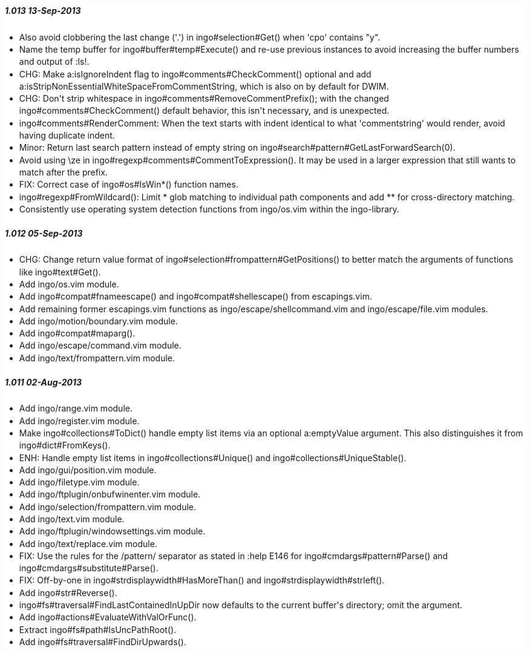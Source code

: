 ##### 1.013   13-Sep-2013
- Also avoid clobbering the last change ('.') in ingo#selection#Get() when
  'cpo' contains "y".
- Name the temp buffer for ingo#buffer#temp#Execute() and re-use previous
  instances to avoid increasing the buffer numbers and output of :ls!.
- CHG: Make a:isIgnoreIndent flag to ingo#comments#CheckComment() optional and
  add a:isStripNonEssentialWhiteSpaceFromCommentString, which is also on by
  default for DWIM.
- CHG: Don't strip whitespace in ingo#comments#RemoveCommentPrefix(); with the
  changed ingo#comments#CheckComment() default behavior, this isn't necessary,
  and is unexpected.
- ingo#comments#RenderComment: When the text starts with indent identical to
  what 'commentstring' would render, avoid having duplicate indent.
- Minor: Return last search pattern instead of empty string on
  ingo#search#pattern#GetLastForwardSearch(0).
- Avoid using \\ze in ingo#regexp#comments#CommentToExpression(). It may be
  used in a larger expression that still wants to match after the prefix.
- FIX: Correct case of ingo#os#IsWin\*() function names.
- ingo#regexp#FromWildcard(): Limit \* glob matching to individual path
  components and add \*\* for cross-directory matching.
- Consistently use operating system detection functions from ingo/os.vim
  within the ingo-library.

##### 1.012   05-Sep-2013
- CHG: Change return value format of ingo#selection#frompattern#GetPositions()
  to better match the arguments of functions like ingo#text#Get().
- Add ingo/os.vim module.
- Add ingo#compat#fnameescape() and ingo#compat#shellescape() from
  escapings.vim.
- Add remaining former escapings.vim functions as ingo/escape/shellcommand.vim
  and ingo/escape/file.vim modules.
- Add ingo/motion/boundary.vim module.
- Add ingo#compat#maparg().
- Add ingo/escape/command.vim module.
- Add ingo/text/frompattern.vim module.

##### 1.011   02-Aug-2013
- Add ingo/range.vim module.
- Add ingo/register.vim module.
- Make ingo#collections#ToDict() handle empty list items via an optional
  a:emptyValue argument. This also distinguishes it from ingo#dict#FromKeys().
- ENH: Handle empty list items in ingo#collections#Unique() and
  ingo#collections#UniqueStable().
- Add ingo/gui/position.vim module.
- Add ingo/filetype.vim module.
- Add ingo/ftplugin/onbufwinenter.vim module.
- Add ingo/selection/frompattern.vim module.
- Add ingo/text.vim module.
- Add ingo/ftplugin/windowsettings.vim module.
- Add ingo/text/replace.vim module.
- FIX: Use the rules for the /pattern/ separator as stated in :help E146 for
  ingo#cmdargs#pattern#Parse() and ingo#cmdargs#substitute#Parse().
- FIX: Off-by-one in ingo#strdisplaywidth#HasMoreThan() and
  ingo#strdisplaywidth#strleft().
- Add ingo#str#Reverse().
- ingo#fs#traversal#FindLastContainedInUpDir now defaults to the current
  buffer's directory; omit the argument.
- Add ingo#actions#EvaluateWithValOrFunc().
- Extract ingo#fs#path#IsUncPathRoot().
- Add ingo#fs#traversal#FindDirUpwards().
